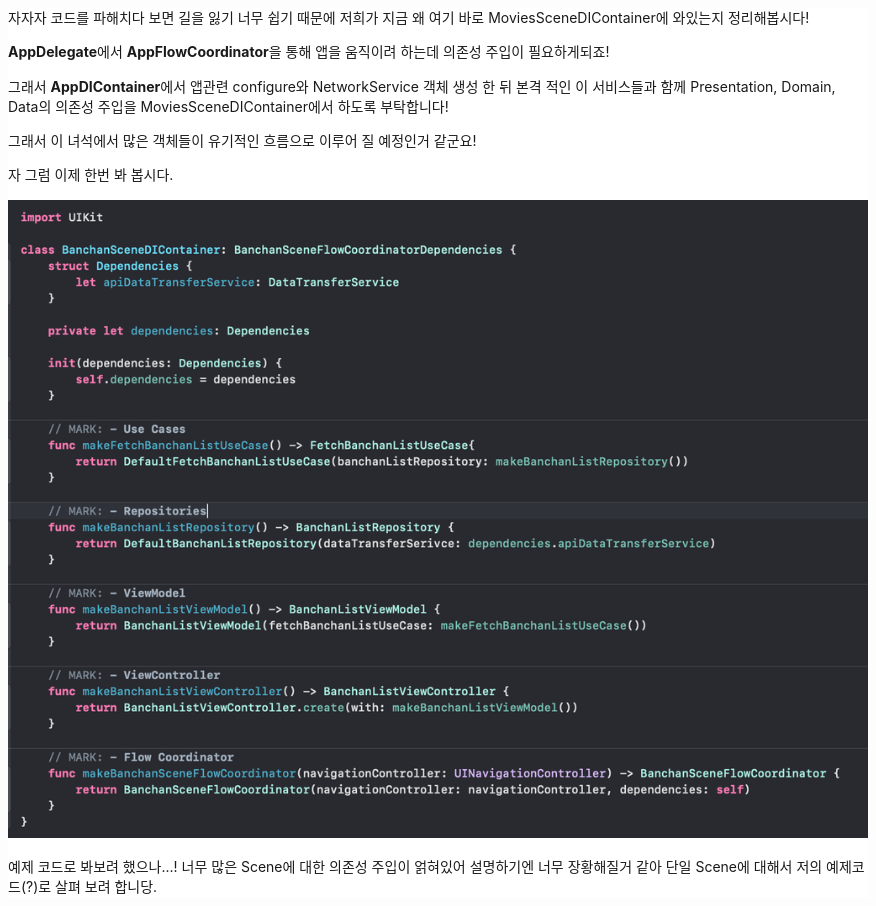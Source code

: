 자자자 코드를 파해치다 보면 길을 잃기 너무 쉽기 때문에 저희가 지금 왜 여기 바로 MoviesSceneDIContainer에 와있는지 정리해봅시다!



**AppDelegate**에서 **AppFlowCoordinator**을 통해 앱을 움직이려 하는데 의존성 주입이 필요하게되죠!

그래서 **AppDIContainer**에서 앱관련 configure와 NetworkService 객체 생성 한 뒤 본격 적인 이 서비스들과 함께 Presentation, Domain, Data의 의존성 주입을 MoviesSceneDIContainer에서 하도록 부탁합니다!



그래서 이 녀석에서 많은 객체들이 유기적인 흐름으로 이루어 질 예정인거 같군요!



자 그럼 이제 한번 봐 봅시다.

<p align = "center"><img src = "https://github.com/ghis22130/ghis22130.github.io/blob/main/assets/img/iOS_img/MVVM-SceneDIContainer.png?raw=true"></p>



예제 코드로 봐보려 했으나...! 너무 많은 Scene에 대한 의존성 주입이 얽혀있어 설명하기엔 너무 장황해질거 같아 단일 Scene에 대해서 저의 예제코드(?)로 살펴 보려 합니당.


